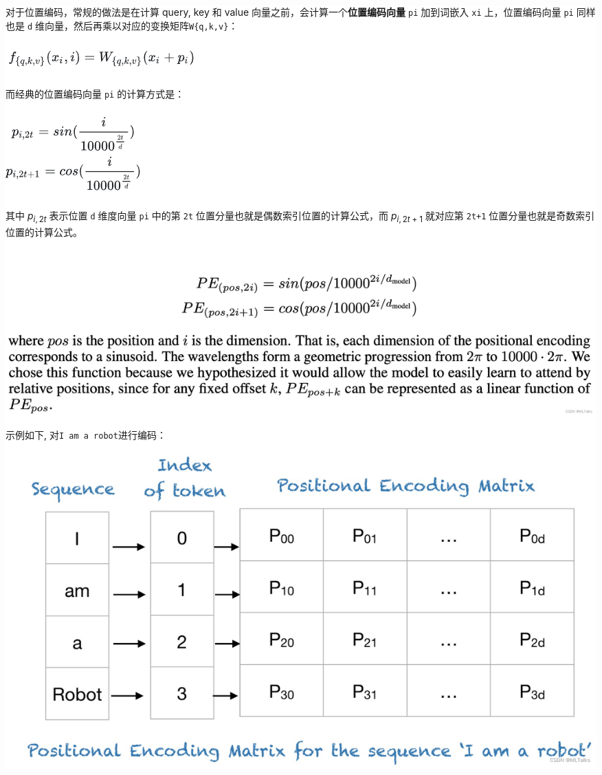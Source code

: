 对于位置编码，常规的做法是在计算 query, key 和 value 向量之前，会计算一个**位置编码向量** `pi` 加到词嵌入 `xi` 上，位置编码向量 `pi` 同样也是 `d` 维向量，然后再乘以对应的变换矩阵`W{q,k,v}`：

![image-20241126230012374](./assets/image-20241126230012374.png)

而经典的位置编码向量 `pi` 的计算方式是：

![image-20241126230034399](./assets/image-20241126230034399.png)

其中 $p_{i,2t}$ 表示位置 `d` 维度向量 `pi` 中的第 `2t` 位置分量也就是偶数索引位置的计算公式，而  $p_{i,2t+1}$ 就对应第 `2t+1` 位置分量也就是奇数索引位置的计算公式。

![在这里插入图片描述](./assets/7fca77ca632cf059eb7064a73f45b7b8.png)

示例如下, 对`I am a robot`进行编码：

![在这里插入图片描述](./assets/15639f0133666d109d34ff9406be0320.png)

